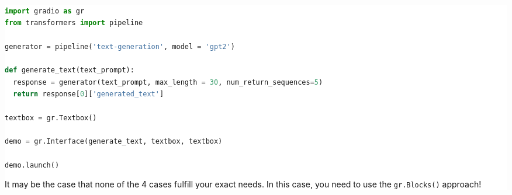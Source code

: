 ```python
import gradio as gr
from transformers import pipeline

generator = pipeline('text-generation', model = 'gpt2')

def generate_text(text_prompt):
  response = generator(text_prompt, max_length = 30, num_return_sequences=5)
  return response[0]['generated_text']  

textbox = gr.Textbox()

demo = gr.Interface(generate_text, textbox, textbox)

demo.launch()
```

It may be the case that none of the 4 cases fulfill your exact needs. In this case, you need to use the `gr.Blocks()` approach!